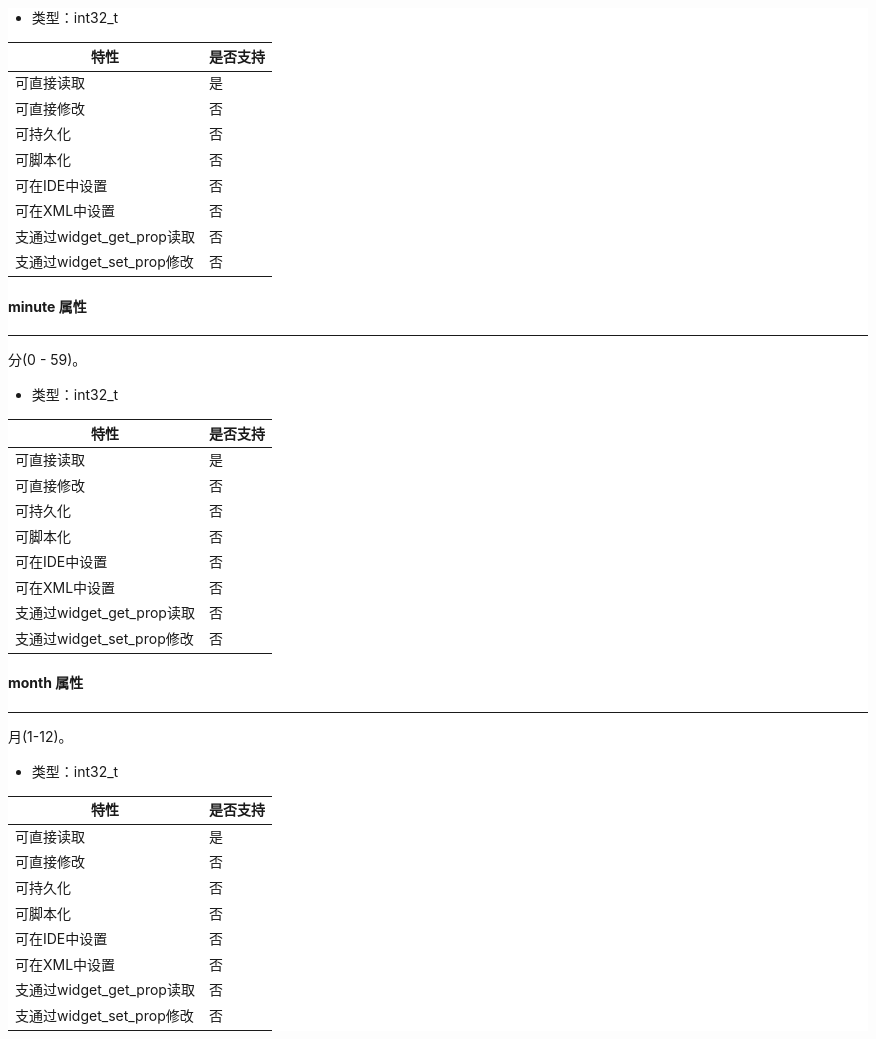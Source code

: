 

* 类型：int32\_t

| 特性 | 是否支持 |
| -------- | ----- |
| 可直接读取 | 是 |
| 可直接修改 | 否 |
| 可持久化   | 否 |
| 可脚本化   | 否 |
| 可在IDE中设置 | 否 |
| 可在XML中设置 | 否 |
| 支通过widget_get_prop读取 | 否 |
| 支通过widget_set_prop修改 | 否 |
#### minute 属性
-----------------------
<p id="date_time_t_minute"> 分(0 - 59)。



* 类型：int32\_t

| 特性 | 是否支持 |
| -------- | ----- |
| 可直接读取 | 是 |
| 可直接修改 | 否 |
| 可持久化   | 否 |
| 可脚本化   | 否 |
| 可在IDE中设置 | 否 |
| 可在XML中设置 | 否 |
| 支通过widget_get_prop读取 | 否 |
| 支通过widget_set_prop修改 | 否 |
#### month 属性
-----------------------
<p id="date_time_t_month"> 月(1-12)。



* 类型：int32\_t

| 特性 | 是否支持 |
| -------- | ----- |
| 可直接读取 | 是 |
| 可直接修改 | 否 |
| 可持久化   | 否 |
| 可脚本化   | 否 |
| 可在IDE中设置 | 否 |
| 可在XML中设置 | 否 |
| 支通过widget_get_prop读取 | 否 |
| 支通过widget_set_prop修改 | 否 |